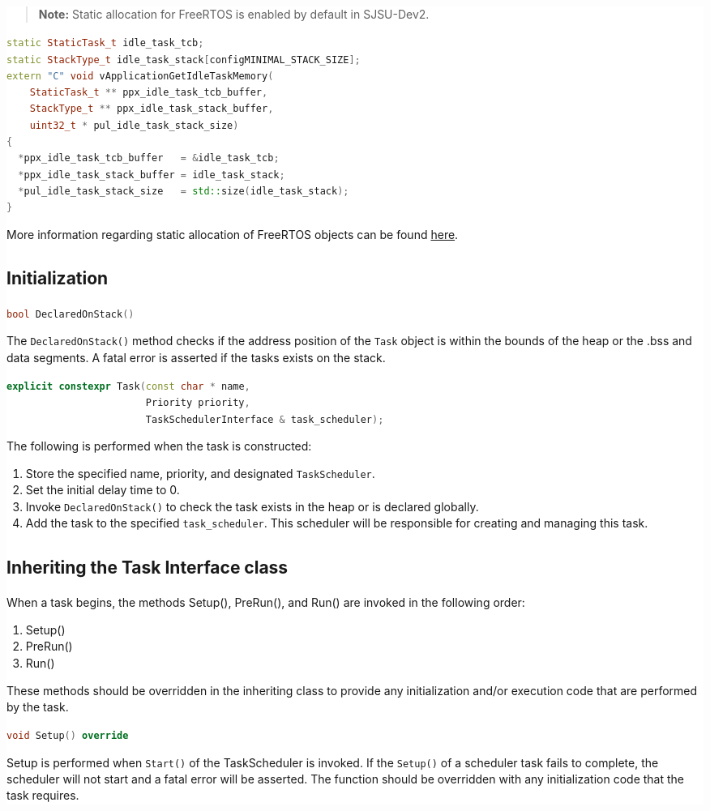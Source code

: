 > **Note:** Static allocation for FreeRTOS is enabled by default in SJSU-Dev2.

```c++
static StaticTask_t idle_task_tcb;
static StackType_t idle_task_stack[configMINIMAL_STACK_SIZE];
extern "C" void vApplicationGetIdleTaskMemory(
    StaticTask_t ** ppx_idle_task_tcb_buffer,
    StackType_t ** ppx_idle_task_stack_buffer,
    uint32_t * pul_idle_task_stack_size)
{
  *ppx_idle_task_tcb_buffer   = &idle_task_tcb;
  *ppx_idle_task_stack_buffer = idle_task_stack;
  *pul_idle_task_stack_size   = std::size(idle_task_stack);
}
```

More information regarding static allocation of FreeRTOS objects can be found
[here](https://www.freertos.org/a00110.html#configSUPPORT_STATIC_ALLOCATION).

## Initialization
```c++
bool DeclaredOnStack()
```
The `DeclaredOnStack()` method checks if the address position of the `Task`
object is within the bounds of the heap or the .bss and data segments. A fatal
error is asserted if the tasks exists on the stack.

```c++
explicit constexpr Task(const char * name,
                        Priority priority,
                        TaskSchedulerInterface & task_scheduler);
```
The following is performed when the task is constructed:
1. Store the specified name, priority, and designated `TaskScheduler`.
2. Set the initial delay time to 0.
3. Invoke `DeclaredOnStack()` to check the task exists in the heap or is
   declared globally.
4. Add the task to the specified `task_scheduler`. This scheduler will be
   responsible for creating and managing this task.

## Inheriting the Task Interface class
When a task begins, the methods Setup(), PreRun(), and Run() are invoked in
the following order:
1. Setup()
2. PreRun()
3. Run()

These methods should be overridden in the inheriting class to provide any
initialization and/or execution code that are performed by the task.

```c++
void Setup() override
```
Setup is performed when `Start()` of the TaskScheduler is invoked. If the
`Setup()` of a scheduler task fails to complete, the scheduler will not start
and a fatal error will be asserted. The function should be overridden with any
initialization code that the task requires.
